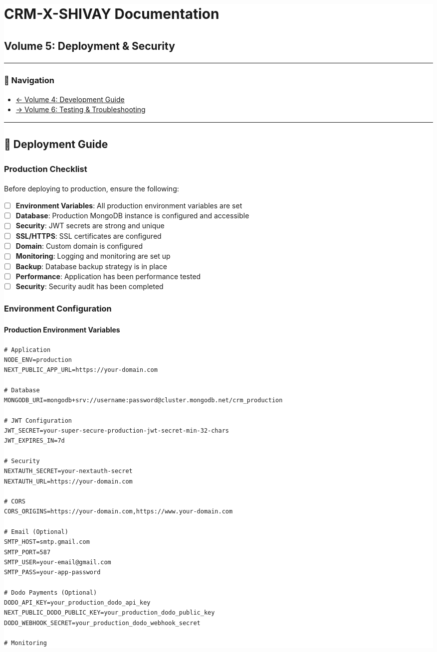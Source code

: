 # CRM-X-SHIVAY Documentation
## Volume 5: Deployment & Security

---

### 📖 Navigation
- [← Volume 4: Development Guide](./04-DEVELOPMENT-GUIDE.md)
- [→ Volume 6: Testing & Troubleshooting](./06-TESTING-TROUBLESHOOTING.md)

---

## 🚀 Deployment Guide

### Production Checklist

Before deploying to production, ensure the following:

- [ ] **Environment Variables**: All production environment variables are set
- [ ] **Database**: Production MongoDB instance is configured and accessible
- [ ] **Security**: JWT secrets are strong and unique
- [ ] **SSL/HTTPS**: SSL certificates are configured
- [ ] **Domain**: Custom domain is configured
- [ ] **Monitoring**: Logging and monitoring are set up
- [ ] **Backup**: Database backup strategy is in place
- [ ] **Performance**: Application has been performance tested
- [ ] **Security**: Security audit has been completed

### Environment Configuration

#### Production Environment Variables
```env
# Application
NODE_ENV=production
NEXT_PUBLIC_APP_URL=https://your-domain.com

# Database
MONGODB_URI=mongodb+srv://username:password@cluster.mongodb.net/crm_production

# JWT Configuration
JWT_SECRET=your-super-secure-production-jwt-secret-min-32-chars
JWT_EXPIRES_IN=7d

# Security
NEXTAUTH_SECRET=your-nextauth-secret
NEXTAUTH_URL=https://your-domain.com

# CORS
CORS_ORIGINS=https://your-domain.com,https://www.your-domain.com

# Email (Optional)
SMTP_HOST=smtp.gmail.com
SMTP_PORT=587
SMTP_USER=your-email@gmail.com
SMTP_PASS=your-app-password

# Dodo Payments (Optional)
DODO_API_KEY=your_production_dodo_api_key
NEXT_PUBLIC_DODO_PUBLIC_KEY=your_production_dodo_public_key
DODO_WEBHOOK_SECRET=your_production_dodo_webhook_secret

# Monitoring
```